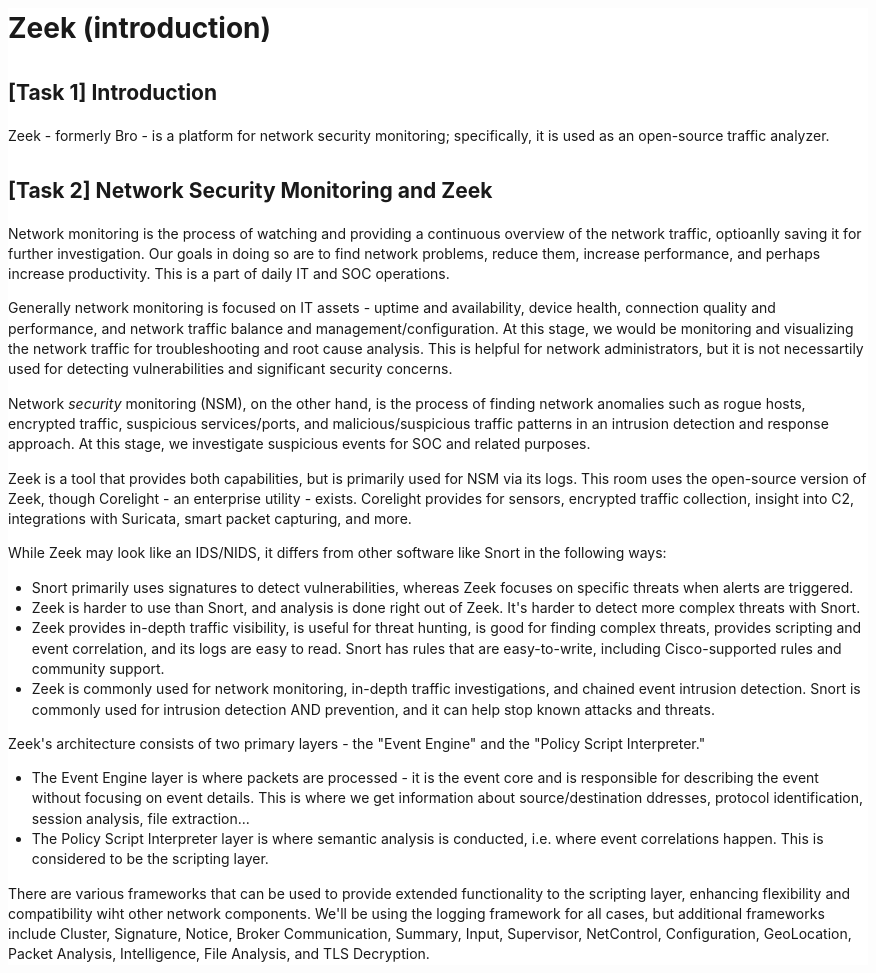 # Zeek (introduction)

## [Task 1] Introduction

Zeek - formerly Bro - is a platform for network security monitoring; specifically, it is used as an open-source traffic analyzer.

## [Task 2] Network Security Monitoring and Zeek

Network monitoring is the process of watching and providing a continuous overview of the network traffic, optioanlly saving it for further investigation. Our goals in doing so are to find network problems, reduce them, increase performance, and perhaps increase productivity. This is a part of daily IT and SOC operations.

Generally network monitoring is focused on IT assets - uptime and availability, device health, connection quality and performance, and network traffic balance and management/configuration. At this stage, we would be monitoring and visualizing the network traffic for troubleshooting and root cause analysis. This is helpful for network administrators, but it is not necessartily used for detecting vulnerabilities and significant security concerns.

Network _security_ monitoring (NSM), on the other hand, is the process of finding network anomalies such as rogue hosts, encrypted traffic, suspicious services/ports, and malicious/suspicious traffic patterns in an intrusion detection and response approach. At this stage, we investigate suspicious events for SOC and related purposes.

Zeek is a tool that provides both capabilities, but is primarily used for NSM via its logs. This room uses the open-source version of Zeek, though Corelight - an enterprise utility - exists. Corelight provides for sensors, encrypted traffic collection, insight into C2, integrations with Suricata, smart packet capturing, and more.

While Zeek may look like an IDS/NIDS, it differs from other software like Snort in the following ways:
- Snort primarily uses signatures to detect vulnerabilities, whereas Zeek focuses on specific threats when alerts are triggered.
- Zeek is harder to use than Snort, and analysis is done right out of Zeek. It's harder to detect more complex threats with Snort.
- Zeek provides in-depth traffic visibility, is useful for threat hunting, is good for finding complex threats, provides scripting and event correlation, and its logs are easy to read. Snort has rules that are easy-to-write, including Cisco-supported rules and community support.
- Zeek is commonly used for network monitoring, in-depth traffic investigations, and chained event intrusion detection. Snort is commonly used for intrusion detection AND prevention, and it can help stop known attacks and threats.

Zeek's architecture consists of two primary layers - the "Event Engine" and the "Policy Script Interpreter."
- The Event Engine layer is where packets are processed - it is the event core and is responsible for describing the event without focusing on event details. This is where we get information about source/destination ddresses, protocol identification, session analysis, file extraction...
- The Policy Script Interpreter layer is where semantic analysis is conducted, i.e. where event correlations happen. This is considered to be the scripting layer.

There are various frameworks that can be used to provide extended functionality to the scripting layer, enhancing flexibility and compatibility wiht other network components. We'll be using the logging framework for all cases, but additional frameworks include Cluster, Signature, Notice, Broker Communication, Summary, Input, Supervisor, NetControl, Configuration, GeoLocation, Packet Analysis, Intelligence, File Analysis, and TLS Decryption.
